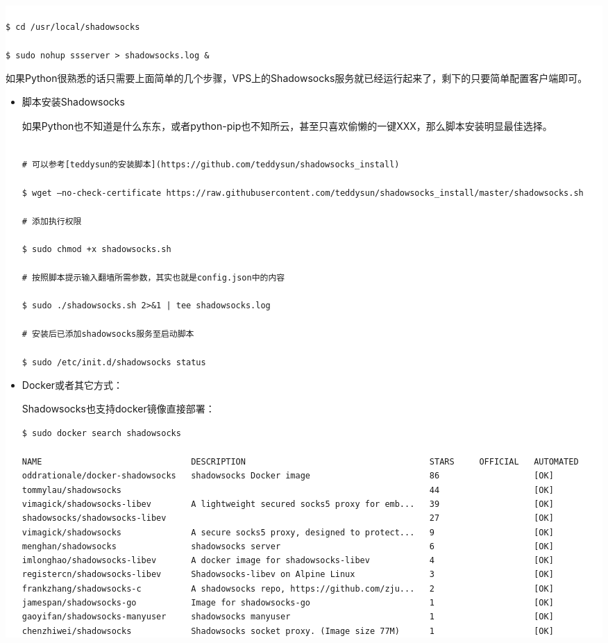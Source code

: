   ~~~
  
  $ cd /usr/local/shadowsocks
  
  $ sudo nohup ssserver > shadowsocks.log &
  ~~~

  如果Python很熟悉的话只需要上面简单的几个步骤，VPS上的Shadowsocks服务就已经运行起来了，剩下的只要简单配置客户端即可。

- 脚本安装Shadowsocks

  如果Python也不知道是什么东东，或者python-pip也不知所云，甚至只喜欢偷懒的一键XXX，那么脚本安装明显最佳选择。

  ~~~

  # 可以参考[teddysun的安装脚本](https://github.com/teddysun/shadowsocks_install)

  $ wget –no-check-certificate https://raw.githubusercontent.com/teddysun/shadowsocks_install/master/shadowsocks.sh

  # 添加执行权限

  $ sudo chmod +x shadowsocks.sh

  # 按照脚本提示输入翻墙所需参数，其实也就是config.json中的内容

  $ sudo ./shadowsocks.sh 2>&1 | tee shadowsocks.log

  # 安装后已添加shadowsocks服务至启动脚本

  $ sudo /etc/init.d/shadowsocks status

  ~~~

- Docker或者其它方式：

  Shadowsocks也支持docker镜像直接部署：

  ~~~
  $ sudo docker search shadowsocks

  NAME                              DESCRIPTION                                     STARS     OFFICIAL   AUTOMATED
  oddrationale/docker-shadowsocks   shadowsocks Docker image                        86                   [OK]
  tommylau/shadowsocks                                                              44                   [OK]
  vimagick/shadowsocks-libev        A lightweight secured socks5 proxy for emb...   39                   [OK]
  shadowsocks/shadowsocks-libev                                                     27                   [OK]
  vimagick/shadowsocks              A secure socks5 proxy, designed to protect...   9                    [OK]
  menghan/shadowsocks               shadowsocks server                              6                    [OK]
  imlonghao/shadowsocks-libev       A docker image for shadowsocks-libev            4                    [OK]
  registercn/shadowsocks-libev      Shadowsocks-libev on Alpine Linux               3                    [OK]
  frankzhang/shadowsocks-c          A shadowsocks repo, https://github.com/zju...   2                    [OK]
  jamespan/shadowsocks-go           Image for shadowsocks-go                        1                    [OK]
  gaoyifan/shadowsocks-manyuser     shadowsocks manyuser                            1                    [OK]
  chenzhiwei/shadowsocks            Shadowsocks socket proxy. (Image size 77M)      1                    [OK]
  ~~~